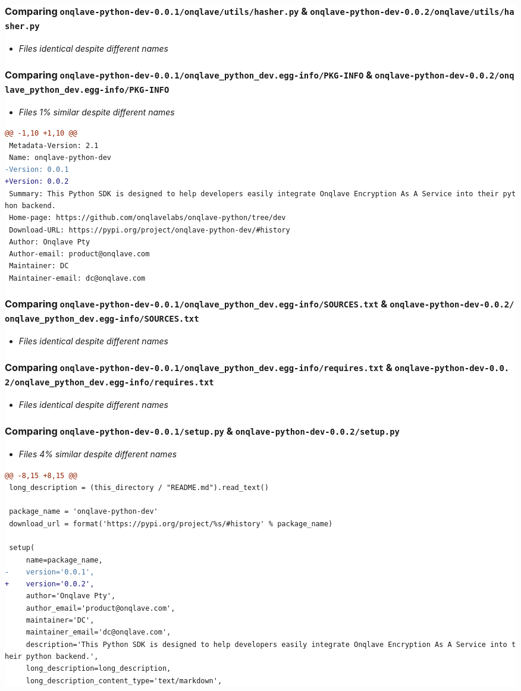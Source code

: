 ### Comparing `onqlave-python-dev-0.0.1/onqlave/utils/hasher.py` & `onqlave-python-dev-0.0.2/onqlave/utils/hasher.py`

 * *Files identical despite different names*

### Comparing `onqlave-python-dev-0.0.1/onqlave_python_dev.egg-info/PKG-INFO` & `onqlave-python-dev-0.0.2/onqlave_python_dev.egg-info/PKG-INFO`

 * *Files 1% similar despite different names*

```diff
@@ -1,10 +1,10 @@
 Metadata-Version: 2.1
 Name: onqlave-python-dev
-Version: 0.0.1
+Version: 0.0.2
 Summary: This Python SDK is designed to help developers easily integrate Onqlave Encryption As A Service into their python backend.
 Home-page: https://github.com/onqlavelabs/onqlave-python/tree/dev
 Download-URL: https://pypi.org/project/onqlave-python-dev/#history
 Author: Onqlave Pty
 Author-email: product@onqlave.com
 Maintainer: DC
 Maintainer-email: dc@onqlave.com
```

### Comparing `onqlave-python-dev-0.0.1/onqlave_python_dev.egg-info/SOURCES.txt` & `onqlave-python-dev-0.0.2/onqlave_python_dev.egg-info/SOURCES.txt`

 * *Files identical despite different names*

### Comparing `onqlave-python-dev-0.0.1/onqlave_python_dev.egg-info/requires.txt` & `onqlave-python-dev-0.0.2/onqlave_python_dev.egg-info/requires.txt`

 * *Files identical despite different names*

### Comparing `onqlave-python-dev-0.0.1/setup.py` & `onqlave-python-dev-0.0.2/setup.py`

 * *Files 4% similar despite different names*

```diff
@@ -8,15 +8,15 @@
 long_description = (this_directory / "README.md").read_text()
 
 package_name = 'onqlave-python-dev'
 download_url = format('https://pypi.org/project/%s/#history' % package_name)
 
 setup(
     name=package_name,
-    version='0.0.1',
+    version='0.0.2',
     author='Onqlave Pty',
     author_email='product@onqlave.com',
     maintainer='DC',
     maintainer_email='dc@onqlave.com',
     description='This Python SDK is designed to help developers easily integrate Onqlave Encryption As A Service into their python backend.',
     long_description=long_description,
     long_description_content_type='text/markdown',
```

